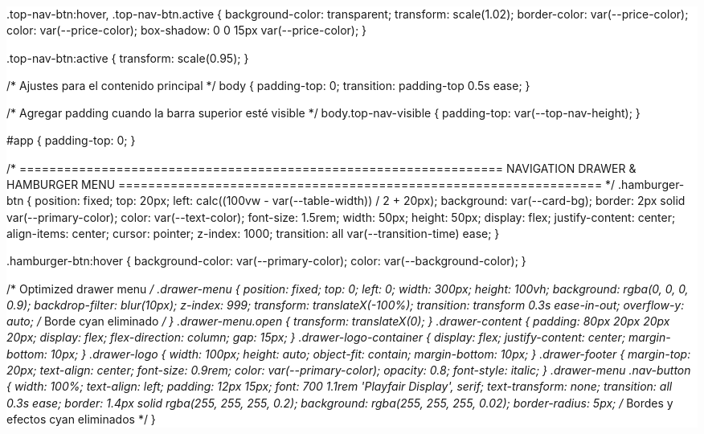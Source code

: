 .top-nav-btn:hover, .top-nav-btn.active {
  background-color: transparent;
  transform: scale(1.02);
  border-color: var(--price-color);
  color: var(--price-color);
  box-shadow: 0 0 15px var(--price-color);
}

.top-nav-btn:active {
  transform: scale(0.95);
}

/* Ajustes para el contenido principal */
body {
  padding-top: 0;
  transition: padding-top 0.5s ease;
}

/* Agregar padding cuando la barra superior esté visible */
body.top-nav-visible {
  padding-top: var(--top-nav-height);
}

#app {
  padding-top: 0;
}

/* =================================================================
   NAVIGATION DRAWER & HAMBURGER MENU
   ================================================================= */
.hamburger-btn {
  position: fixed;
  top: 20px; 
  left: calc((100vw - var(--table-width)) / 2 + 20px);
  background: var(--card-bg);
  border: 2px solid var(--primary-color);
  color: var(--text-color);
  font-size: 1.5rem;
  width: 50px;
  height: 50px;
  display: flex;
  justify-content: center;
  align-items: center;
  cursor: pointer;
  z-index: 1000;
  transition: all var(--transition-time) ease;
}

.hamburger-btn:hover {
  background-color: var(--primary-color);
  color: var(--background-color);
}

/* Optimized drawer menu */
.drawer-menu { position: fixed; top: 0; left: 0; width: 300px; height: 100vh; background: rgba(0, 0, 0, 0.9); backdrop-filter: blur(10px); z-index: 999; transform: translateX(-100%); transition: transform 0.3s ease-in-out; overflow-y: auto; /* Borde cyan eliminado */ }
.drawer-menu.open { transform: translateX(0); }
.drawer-content { padding: 80px 20px 20px 20px; display: flex; flex-direction: column; gap: 15px; }
.drawer-logo-container { display: flex; justify-content: center; margin-bottom: 10px; }
.drawer-logo { width: 100px; height: auto; object-fit: contain; margin-bottom: 10px; }
.drawer-footer { margin-top: 20px; text-align: center; font-size: 0.9rem; color: var(--primary-color); opacity: 0.8; font-style: italic; }
.drawer-menu .nav-button { width: 100%; text-align: left; padding: 12px 15px; font: 700 1.1rem 'Playfair Display', serif; text-transform: none; transition: all 0.3s ease; border: 1.4px solid rgba(255, 255, 255, 0.2); background: rgba(255, 255, 255, 0.02); border-radius: 5px; /* Bordes y efectos cyan eliminados */ }
